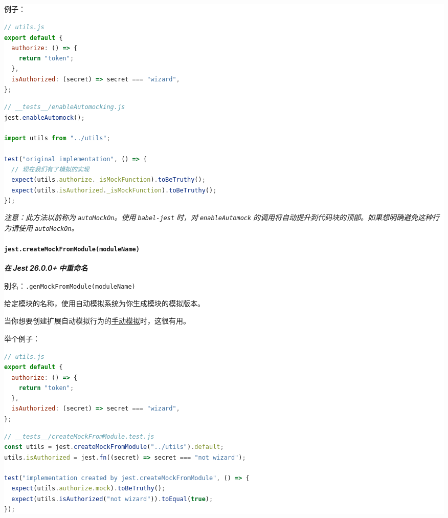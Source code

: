例子：

```javascript
// utils.js
export default {
  authorize: () => {
    return "token";
  },
  isAuthorized: (secret) => secret === "wizard",
};
```

```javascript
// __tests__/enableAutomocking.js
jest.enableAutomock();

import utils from "../utils";

test("original implementation", () => {
  // 现在我们有了模拟的实现
  expect(utils.authorize._isMockFunction).toBeTruthy();
  expect(utils.isAuthorized._isMockFunction).toBeTruthy();
});
```

_注意：此方法以前称为 `autoMockOn`。使用 `babel-jest` 时，对 `enableAutomock` 的调用将自动提升到代码块的顶部。如果想明确避免这种行为请使用 `autoMockOn`。_

#### `jest.createMockFromModule(moduleName)`

**_在 Jest 26.0.0+ 中重命名_**

别名：`.genMockFromModule(moduleName)`

给定模块的名称，使用自动模拟系统为你生成模块的模拟版本。

当你想要创建扩展自动模拟行为的[手动模拟](https://www.jestjs.cn/docs/manual-mocks)时，这很有用。

举个例子：

```javascript
// utils.js
export default {
  authorize: () => {
    return "token";
  },
  isAuthorized: (secret) => secret === "wizard",
};
```

```javascript
// __tests__/createMockFromModule.test.js
const utils = jest.createMockFromModule("../utils").default;
utils.isAuthorized = jest.fn((secret) => secret === "not wizard");

test("implementation created by jest.createMockFromModule", () => {
  expect(utils.authorize.mock).toBeTruthy();
  expect(utils.isAuthorized("not wizard")).toEqual(true);
});
```
